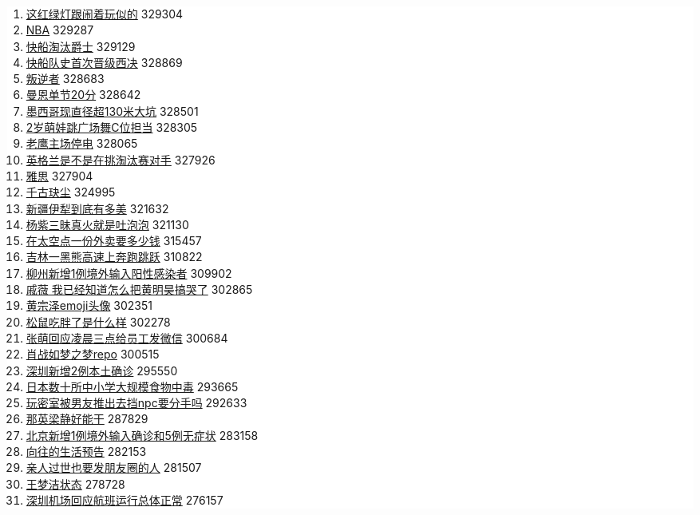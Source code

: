 1. [这红绿灯跟闹着玩似的](https://s.weibo.com/weibo?q=%23%E8%BF%99%E7%BA%A2%E7%BB%BF%E7%81%AF%E8%B7%9F%E9%97%B9%E7%9D%80%E7%8E%A9%E4%BC%BC%E7%9A%84%23&Refer=top) 329304
1. [NBA](https://s.weibo.com/weibo?q=NBA&Refer=top) 329287
1. [快船淘汰爵士](https://s.weibo.com/weibo?q=%E5%BF%AB%E8%88%B9%E6%B7%98%E6%B1%B0%E7%88%B5%E5%A3%AB&Refer=top) 329129
1. [快船队史首次晋级西决](https://s.weibo.com/weibo?q=%23%E5%BF%AB%E8%88%B9%E9%98%9F%E5%8F%B2%E9%A6%96%E6%AC%A1%E6%99%8B%E7%BA%A7%E8%A5%BF%E5%86%B3%23&Refer=top) 328869
1. [叛逆者](https://s.weibo.com/weibo?q=%E5%8F%9B%E9%80%86%E8%80%85&Refer=top) 328683
1. [曼恩单节20分](https://s.weibo.com/weibo?q=%23%E6%9B%BC%E6%81%A9%E5%8D%95%E8%8A%8220%E5%88%86%23&Refer=top) 328642
1. [墨西哥现直径超130米大坑](https://s.weibo.com/weibo?q=%23%E5%A2%A8%E8%A5%BF%E5%93%A5%E7%8E%B0%E7%9B%B4%E5%BE%84%E8%B6%85130%E7%B1%B3%E5%A4%A7%E5%9D%91%23&Refer=top) 328501
1. [2岁萌娃跳广场舞C位担当](https://s.weibo.com/weibo?q=%232%E5%B2%81%E8%90%8C%E5%A8%83%E8%B7%B3%E5%B9%BF%E5%9C%BA%E8%88%9EC%E4%BD%8D%E6%8B%85%E5%BD%93%23&Refer=top) 328305
1. [老鹰主场停电](https://s.weibo.com/weibo?q=%23%E8%80%81%E9%B9%B0%E4%B8%BB%E5%9C%BA%E5%81%9C%E7%94%B5%23&Refer=top) 328065
1. [英格兰是不是在挑淘汰赛对手](https://s.weibo.com/weibo?q=%23%E8%8B%B1%E6%A0%BC%E5%85%B0%E6%98%AF%E4%B8%8D%E6%98%AF%E5%9C%A8%E6%8C%91%E6%B7%98%E6%B1%B0%E8%B5%9B%E5%AF%B9%E6%89%8B%23&Refer=top) 327926
1. [雅思](https://s.weibo.com/weibo?q=%E9%9B%85%E6%80%9D&Refer=top) 327904
1. [千古玦尘](https://s.weibo.com/weibo?q=%E5%8D%83%E5%8F%A4%E7%8E%A6%E5%B0%98&Refer=top) 324995
1. [新疆伊犁到底有多美](https://s.weibo.com/weibo?q=%23%E6%96%B0%E7%96%86%E4%BC%8A%E7%8A%81%E5%88%B0%E5%BA%95%E6%9C%89%E5%A4%9A%E7%BE%8E%23&Refer=top) 321632
1. [杨紫三昧真火就是吐泡泡](https://s.weibo.com/weibo?q=%23%E6%9D%A8%E7%B4%AB%E4%B8%89%E6%98%A7%E7%9C%9F%E7%81%AB%E5%B0%B1%E6%98%AF%E5%90%90%E6%B3%A1%E6%B3%A1%23&Refer=top) 321130
1. [在太空点一份外卖要多少钱](https://s.weibo.com/weibo?q=%23%E5%9C%A8%E5%A4%AA%E7%A9%BA%E7%82%B9%E4%B8%80%E4%BB%BD%E5%A4%96%E5%8D%96%E8%A6%81%E5%A4%9A%E5%B0%91%E9%92%B1%23&Refer=top) 315457
1. [吉林一黑熊高速上奔跑跳跃](https://s.weibo.com/weibo?q=%23%E5%90%89%E6%9E%97%E4%B8%80%E9%BB%91%E7%86%8A%E9%AB%98%E9%80%9F%E4%B8%8A%E5%A5%94%E8%B7%91%E8%B7%B3%E8%B7%83%23&Refer=top) 310822
1. [柳州新增1例境外输入阳性感染者](https://s.weibo.com/weibo?q=%23%E6%9F%B3%E5%B7%9E%E6%96%B0%E5%A2%9E1%E4%BE%8B%E5%A2%83%E5%A4%96%E8%BE%93%E5%85%A5%E9%98%B3%E6%80%A7%E6%84%9F%E6%9F%93%E8%80%85%23&Refer=top) 309902
1. [戚薇 我已经知道怎么把黄明昊搞哭了](https://s.weibo.com/weibo?q=%E6%88%9A%E8%96%87%20%E6%88%91%E5%B7%B2%E7%BB%8F%E7%9F%A5%E9%81%93%E6%80%8E%E4%B9%88%E6%8A%8A%E9%BB%84%E6%98%8E%E6%98%8A%E6%90%9E%E5%93%AD%E4%BA%86&Refer=top) 302865
1. [黄宗泽emoji头像](https://s.weibo.com/weibo?q=%23%E9%BB%84%E5%AE%97%E6%B3%BDemoji%E5%A4%B4%E5%83%8F%23&Refer=top) 302351
1. [松鼠吃胖了是什么样](https://s.weibo.com/weibo?q=%23%E6%9D%BE%E9%BC%A0%E5%90%83%E8%83%96%E4%BA%86%E6%98%AF%E4%BB%80%E4%B9%88%E6%A0%B7%23&Refer=top) 302278
1. [张萌回应凌晨三点给员工发微信](https://s.weibo.com/weibo?q=%23%E5%BC%A0%E8%90%8C%E5%9B%9E%E5%BA%94%E5%87%8C%E6%99%A8%E4%B8%89%E7%82%B9%E7%BB%99%E5%91%98%E5%B7%A5%E5%8F%91%E5%BE%AE%E4%BF%A1%23&Refer=top) 300684
1. [肖战如梦之梦repo](https://s.weibo.com/weibo?q=%23%E8%82%96%E6%88%98%E5%A6%82%E6%A2%A6%E4%B9%8B%E6%A2%A6repo%23&Refer=top) 300515
1. [深圳新增2例本土确诊](https://s.weibo.com/weibo?q=%23%E6%B7%B1%E5%9C%B3%E6%96%B0%E5%A2%9E2%E4%BE%8B%E6%9C%AC%E5%9C%9F%E7%A1%AE%E8%AF%8A%23&Refer=top) 295550
1. [日本数十所中小学大规模食物中毒](https://s.weibo.com/weibo?q=%23%E6%97%A5%E6%9C%AC%E6%95%B0%E5%8D%81%E6%89%80%E4%B8%AD%E5%B0%8F%E5%AD%A6%E5%A4%A7%E8%A7%84%E6%A8%A1%E9%A3%9F%E7%89%A9%E4%B8%AD%E6%AF%92%23&Refer=top) 293665
1. [玩密室被男友推出去挡npc要分手吗](https://s.weibo.com/weibo?q=%23%E7%8E%A9%E5%AF%86%E5%AE%A4%E8%A2%AB%E7%94%B7%E5%8F%8B%E6%8E%A8%E5%87%BA%E5%8E%BB%E6%8C%A1npc%E8%A6%81%E5%88%86%E6%89%8B%E5%90%97%23&Refer=top) 292633
1. [那英梁静好能干](https://s.weibo.com/weibo?q=%23%E9%82%A3%E8%8B%B1%E6%A2%81%E9%9D%99%E5%A5%BD%E8%83%BD%E5%B9%B2%23&Refer=top) 287829
1. [北京新增1例境外输入确诊和5例无症状](https://s.weibo.com/weibo?q=%23%E5%8C%97%E4%BA%AC%E6%96%B0%E5%A2%9E1%E4%BE%8B%E5%A2%83%E5%A4%96%E8%BE%93%E5%85%A5%E7%A1%AE%E8%AF%8A%E5%92%8C5%E4%BE%8B%E6%97%A0%E7%97%87%E7%8A%B6%23&Refer=top) 283158
1. [向往的生活预告](https://s.weibo.com/weibo?q=%E5%90%91%E5%BE%80%E7%9A%84%E7%94%9F%E6%B4%BB%E9%A2%84%E5%91%8A&Refer=top) 282153
1. [亲人过世也要发朋友圈的人](https://s.weibo.com/weibo?q=%23%E4%BA%B2%E4%BA%BA%E8%BF%87%E4%B8%96%E4%B9%9F%E8%A6%81%E5%8F%91%E6%9C%8B%E5%8F%8B%E5%9C%88%E7%9A%84%E4%BA%BA%23&Refer=top) 281507
1. [王梦洁状态](https://s.weibo.com/weibo?q=%23%E7%8E%8B%E6%A2%A6%E6%B4%81%E7%8A%B6%E6%80%81%23&Refer=top) 278728
1. [深圳机场回应航班运行总体正常](https://s.weibo.com/weibo?q=%23%E6%B7%B1%E5%9C%B3%E6%9C%BA%E5%9C%BA%E5%9B%9E%E5%BA%94%E8%88%AA%E7%8F%AD%E8%BF%90%E8%A1%8C%E6%80%BB%E4%BD%93%E6%AD%A3%E5%B8%B8%23&Refer=top) 276157